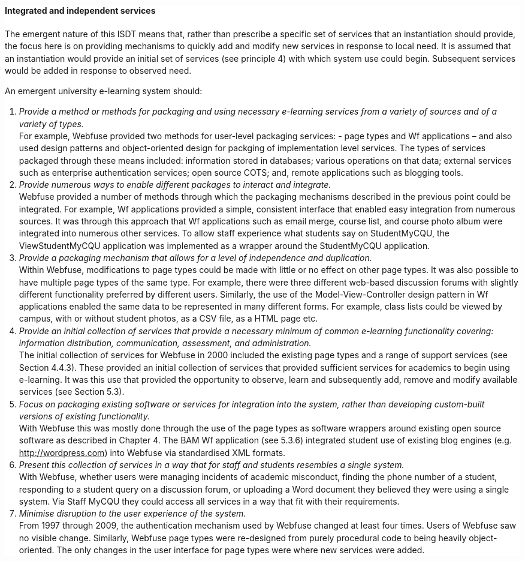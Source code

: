 #### Integrated and independent services

The emergent nature of this ISDT means that, rather than prescribe a specific set of services that an instantiation should provide, the focus here is on providing mechanisms to quickly add and modify new services in response to local need. It is assumed that an instantiation would provide an initial set of services (see principle 4) with which system use could begin. Subsequent services would be added in response to observed need.

An emergent university e-learning system should:

1. _Provide a method or methods for packaging and using necessary e-learning services from a variety of sources and of a variety of types._  
    For example, Webfuse provided two methods for user-level packaging services: - page types and Wf applications – and also used design patterns and object-oriented design for packging of implementation level services. The types of services packaged through these means included: information stored in databases; various operations on that data; external services such as enterprise authentication services; open source COTS; and, remote applications such as blogging tools.
2. _Provide numerous ways to enable different packages to interact and integrate._  
    Webfuse provided a number of methods through which the packaging mechanisms described in the previous point could be integrated. For example, Wf applications provided a simple, consistent interface that enabled easy integration from numerous sources. It was through this approach that Wf applications such as email merge, course list, and course photo album were integrated into numerous other services. To allow staff experience what students say on StudentMyCQU, the ViewStudentMyCQU application was implemented as a wrapper around the StudentMyCQU application.
3. _Provide a packaging mechanism that allows for a level of independence and duplication._  
    Within Webfuse, modifications to page types could be made with little or no effect on other page types. It was also possible to have multiple page types of the same type. For example, there were three different web-based discussion forums with slightly different functionality preferred by different users. Similarly, the use of the Model-View-Controller design pattern in Wf applications enabled the same data to be represented in many different forms. For example, class lists could be viewed by campus, with or without student photos, as a CSV file, as a HTML page etc.
4. _Provide an initial collection of services that provide a necessary minimum of common e-learning functionality covering: information distribution, communication, assessment, and administration._  
    The initial collection of services for Webfuse in 2000 included the existing page types and a range of support services (see Section 4.4.3). These provided an initial collection of services that provided sufficient services for academics to begin using e-learning. It was this use that provided the opportunity to observe, learn and subsequently add, remove and modify available services (see Section 5.3).
5. _Focus on packaging existing software or services for integration into the system, rather than developing custom-built versions of existing functionality._  
    With Webfuse this was mostly done through the use of the page types as software wrappers around existing open source software as described in Chapter 4. The BAM Wf application (see 5.3.6) integrated student use of existing blog engines (e.g. http://wordpress.com) into Webfuse via standardised XML formats.
6. _Present this collection of services in a way that for staff and students resembles a single system._  
    With Webfuse, whether users were managing incidents of academic misconduct, finding the phone number of a student, responding to a student query on a discussion forum, or uploading a Word document they believed they were using a single system. Via Staff MyCQU they could access all services in a way that fit with their requirements.
7. _Minimise disruption to the user experience of the system._  
    From 1997 through 2009, the authentication mechanism used by Webfuse changed at least four times. Users of Webfuse saw no visible change. Similarly, Webfuse page types were re-designed from purely procedural code to being heavily object-oriented. The only changes in the user interface for page types were where new services were added.
